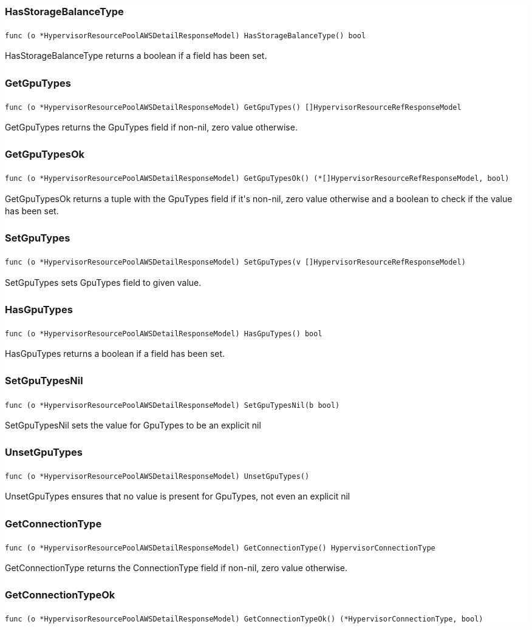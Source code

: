 ### HasStorageBalanceType

`func (o *HypervisorResourcePoolAWSDetailResponseModel) HasStorageBalanceType() bool`

HasStorageBalanceType returns a boolean if a field has been set.

### GetGpuTypes

`func (o *HypervisorResourcePoolAWSDetailResponseModel) GetGpuTypes() []HypervisorResourceRefResponseModel`

GetGpuTypes returns the GpuTypes field if non-nil, zero value otherwise.

### GetGpuTypesOk

`func (o *HypervisorResourcePoolAWSDetailResponseModel) GetGpuTypesOk() (*[]HypervisorResourceRefResponseModel, bool)`

GetGpuTypesOk returns a tuple with the GpuTypes field if it's non-nil, zero value otherwise
and a boolean to check if the value has been set.

### SetGpuTypes

`func (o *HypervisorResourcePoolAWSDetailResponseModel) SetGpuTypes(v []HypervisorResourceRefResponseModel)`

SetGpuTypes sets GpuTypes field to given value.

### HasGpuTypes

`func (o *HypervisorResourcePoolAWSDetailResponseModel) HasGpuTypes() bool`

HasGpuTypes returns a boolean if a field has been set.

### SetGpuTypesNil

`func (o *HypervisorResourcePoolAWSDetailResponseModel) SetGpuTypesNil(b bool)`

 SetGpuTypesNil sets the value for GpuTypes to be an explicit nil

### UnsetGpuTypes
`func (o *HypervisorResourcePoolAWSDetailResponseModel) UnsetGpuTypes()`

UnsetGpuTypes ensures that no value is present for GpuTypes, not even an explicit nil
### GetConnectionType

`func (o *HypervisorResourcePoolAWSDetailResponseModel) GetConnectionType() HypervisorConnectionType`

GetConnectionType returns the ConnectionType field if non-nil, zero value otherwise.

### GetConnectionTypeOk

`func (o *HypervisorResourcePoolAWSDetailResponseModel) GetConnectionTypeOk() (*HypervisorConnectionType, bool)`
